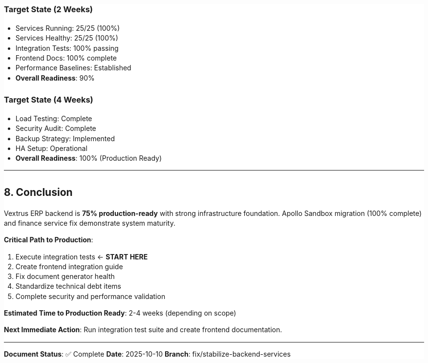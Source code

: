### Target State (2 Weeks)
- Services Running: 25/25 (100%)
- Services Healthy: 25/25 (100%)
- Integration Tests: 100% passing
- Frontend Docs: 100% complete
- Performance Baselines: Established
- **Overall Readiness**: 90%

### Target State (4 Weeks)
- Load Testing: Complete
- Security Audit: Complete
- Backup Strategy: Implemented
- HA Setup: Operational
- **Overall Readiness**: 100% (Production Ready)

---

## 8. Conclusion

Vextrus ERP backend is **75% production-ready** with strong infrastructure foundation. Apollo Sandbox migration (100% complete) and finance service fix demonstrate system maturity.

**Critical Path to Production**:
1. Execute integration tests ← **START HERE**
2. Create frontend integration guide
3. Fix document generator health
4. Standardize technical debt items
5. Complete security and performance validation

**Estimated Time to Production Ready**: 2-4 weeks (depending on scope)

**Next Immediate Action**: Run integration test suite and create frontend documentation.

---

**Document Status**: ✅ Complete
**Date**: 2025-10-10
**Branch**: fix/stabilize-backend-services
